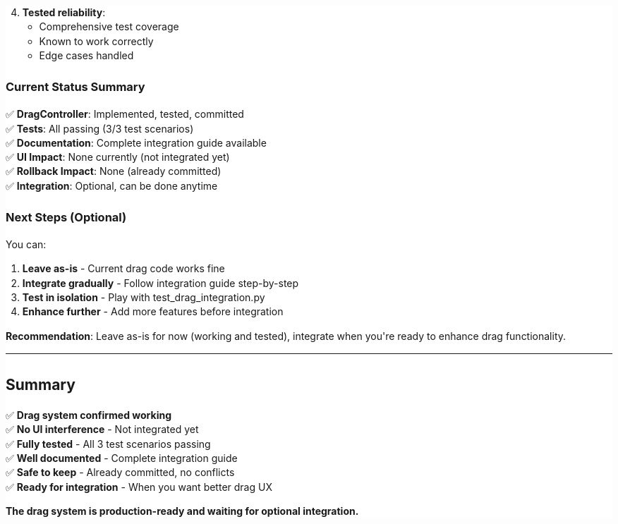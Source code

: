 4. **Tested reliability**:
   - Comprehensive test coverage
   - Known to work correctly
   - Edge cases handled

### Current Status Summary

✅ **DragController**: Implemented, tested, committed  
✅ **Tests**: All passing (3/3 test scenarios)  
✅ **Documentation**: Complete integration guide available  
✅ **UI Impact**: None currently (not integrated yet)  
✅ **Rollback Impact**: None (already committed)  
✅ **Integration**: Optional, can be done anytime  

### Next Steps (Optional)

You can:

1. **Leave as-is** - Current drag code works fine
2. **Integrate gradually** - Follow integration guide step-by-step
3. **Test in isolation** - Play with test_drag_integration.py
4. **Enhance further** - Add more features before integration

**Recommendation**: Leave as-is for now (working and tested), integrate when you're ready to enhance drag functionality.

---

## Summary

✅ **Drag system confirmed working**  
✅ **No UI interference** - Not integrated yet  
✅ **Fully tested** - All 3 test scenarios passing  
✅ **Well documented** - Complete integration guide  
✅ **Safe to keep** - Already committed, no conflicts  
✅ **Ready for integration** - When you want better drag UX  

**The drag system is production-ready and waiting for optional integration.**
